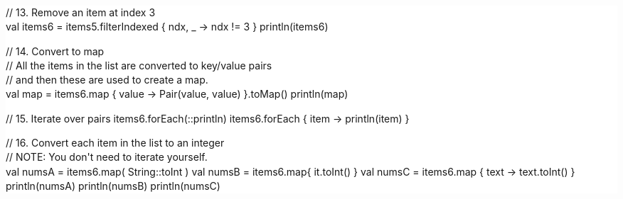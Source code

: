   <span class="c1">// 13. Remove an item at index 3
</span>  
  <span class="kd">val</span> <span class="py">items6</span> <span class="p">=</span> <span class="n">items5</span><span class="p">.</span><span class="n">filterIndexed</span> <span class="p">{</span> <span class="n">ndx</span><span class="p">,</span> <span class="n">_</span> <span class="p">-&gt;</span> <span class="n">ndx</span> <span class="p">!=</span> <span class="m">3</span> <span class="p">}</span>
  <span class="n">println</span><span class="p">(</span><span class="n">items6</span><span class="p">)</span>
  
  <span class="c1">// 14. Convert to map
</span>  
  <span class="c1">// All the items in the list are converted to key/value pairs
</span>  
  <span class="c1">// and then these are used to create a map.
</span>  
  <span class="kd">val</span> <span class="py">map</span> <span class="p">=</span> <span class="n">items6</span><span class="p">.</span><span class="n">map</span> <span class="p">{</span> <span class="n">value</span> <span class="p">-&gt;</span> <span class="n">Pair</span><span class="p">(</span><span class="n">value</span><span class="p">,</span> <span class="n">value</span><span class="p">)</span> <span class="p">}.</span><span class="n">toMap</span><span class="p">()</span>
  <span class="n">println</span><span class="p">(</span><span class="n">map</span><span class="p">)</span>
  
  <span class="c1">// 15. Iterate over pairs
</span>  <span class="n">items6</span><span class="p">.</span><span class="n">forEach</span><span class="p">(</span><span class="o">::</span><span class="n">println</span><span class="p">)</span>
  <span class="n">items6</span><span class="p">.</span><span class="n">forEach</span> <span class="p">{</span> <span class="n">item</span> <span class="p">-&gt;</span> <span class="n">println</span><span class="p">(</span><span class="n">item</span><span class="p">)</span> <span class="p">}</span>
  
  <span class="c1">// 16. Convert each item in the list to an integer
</span>  
  <span class="c1">// NOTE: You don't need to iterate yourself.
</span>  
  <span class="kd">val</span> <span class="py">numsA</span> <span class="p">=</span> <span class="n">items6</span><span class="p">.</span><span class="n">map</span><span class="p">(</span> <span class="n">String</span><span class="o">::</span><span class="n">toInt</span> <span class="p">)</span>
  <span class="kd">val</span> <span class="py">numsB</span> <span class="p">=</span> <span class="n">items6</span><span class="p">.</span><span class="n">map</span><span class="p">{</span> <span class="n">it</span><span class="p">.</span><span class="n">toInt</span><span class="p">()</span> <span class="p">}</span>
  <span class="kd">val</span> <span class="py">numsC</span> <span class="p">=</span> <span class="n">items6</span><span class="p">.</span><span class="n">map</span> <span class="p">{</span> <span class="n">text</span> <span class="p">-&gt;</span> <span class="n">text</span><span class="p">.</span><span class="n">toInt</span><span class="p">()</span> <span class="p">}</span>
  <span class="n">println</span><span class="p">(</span><span class="n">numsA</span><span class="p">)</span>
  <span class="n">println</span><span class="p">(</span><span class="n">numsB</span><span class="p">)</span>
  <span class="n">println</span><span class="p">(</span><span class="n">numsC</span><span class="p">)</span>
  